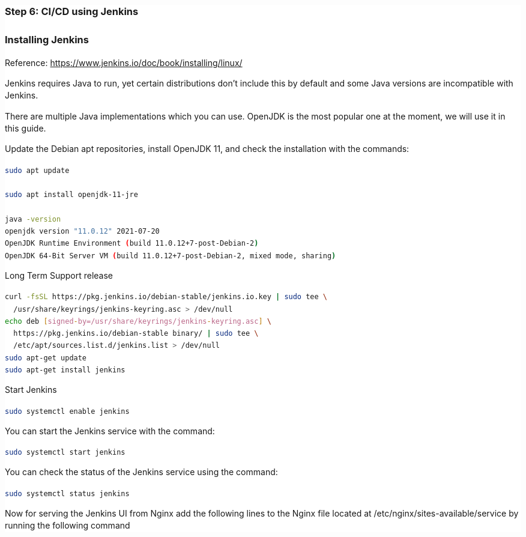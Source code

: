 ### Step 6: CI/CD using Jenkins

### Installing Jenkins

Reference: https://www.jenkins.io/doc/book/installing/linux/

Jenkins requires Java to run, yet certain distributions don’t include this by default and some Java versions are incompatible with Jenkins.

There are multiple Java implementations which you can use. OpenJDK is the most popular one at the moment, we will use it in this guide.

Update the Debian apt repositories, install OpenJDK 11, and check the installation with the commands:

```bash
sudo apt update

sudo apt install openjdk-11-jre

java -version
openjdk version "11.0.12" 2021-07-20
OpenJDK Runtime Environment (build 11.0.12+7-post-Debian-2)
OpenJDK 64-Bit Server VM (build 11.0.12+7-post-Debian-2, mixed mode, sharing)
```

Long Term Support release

```bash
curl -fsSL https://pkg.jenkins.io/debian-stable/jenkins.io.key | sudo tee \
  /usr/share/keyrings/jenkins-keyring.asc > /dev/null
echo deb [signed-by=/usr/share/keyrings/jenkins-keyring.asc] \
  https://pkg.jenkins.io/debian-stable binary/ | sudo tee \
  /etc/apt/sources.list.d/jenkins.list > /dev/null
sudo apt-get update
sudo apt-get install jenkins
```

Start Jenkins

```bash
sudo systemctl enable jenkins
```

You can start the Jenkins service with the command:

```bash
sudo systemctl start jenkins
```

You can check the status of the Jenkins service using the command:

```bash
sudo systemctl status jenkins
```

Now for serving the Jenkins UI from Nginx add the following lines to the Nginx file located at 
/etc/nginx/sites-available/service by running the following command
